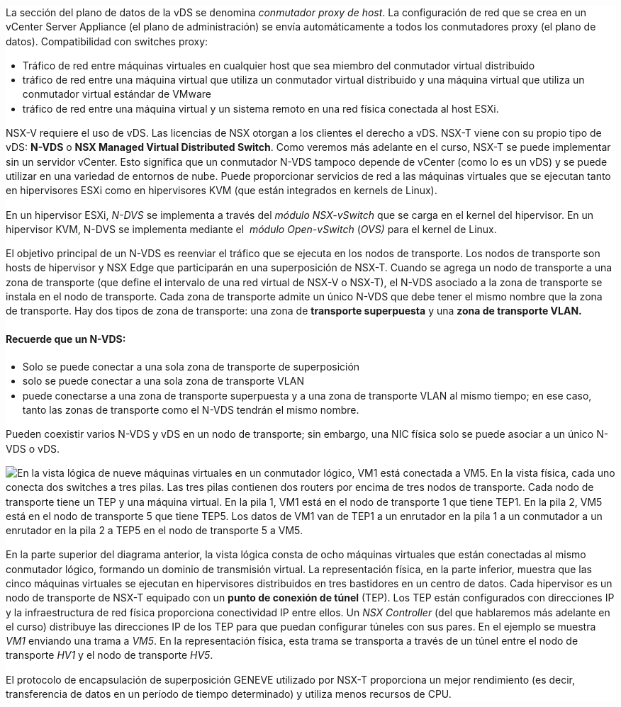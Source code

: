 La sección del plano de datos de la vDS se denomina _conmutador proxy de host_. La configuración de red que se crea en un vCenter Server Appliance (el plano de administración) se envía automáticamente a todos los conmutadores proxy (el plano de datos). Compatibilidad con switches proxy:

- Tráfico de red entre máquinas virtuales en cualquier host que sea miembro del conmutador virtual distribuido
- tráfico de red entre una máquina virtual que utiliza un conmutador virtual distribuido y una máquina virtual que utiliza un conmutador virtual estándar de VMware
- tráfico de red entre una máquina virtual y un sistema remoto en una red física conectada al host ESXi.

NSX-V requiere el uso de vDS. Las licencias de NSX otorgan a los clientes el derecho a vDS. NSX-T viene con su propio tipo de vDS: **N-VDS** o **NSX Managed Virtual Distributed Switch**. Como veremos más adelante en el curso, NSX-T se puede implementar sin un servidor vCenter. Esto significa que un conmutador N-VDS tampoco depende de vCenter (como lo es un vDS) y se puede utilizar en una variedad de entornos de nube. Puede proporcionar servicios de red a las máquinas virtuales que se ejecutan tanto en hipervisores ESXi como en hipervisores KVM (que están integrados en kernels de Linux).

En un hipervisor ESXi, _N-DVS_ se implementa a través del _módulo NSX-vSwitch_ que se carga en el kernel del hipervisor. En un hipervisor KVM, N-DVS se implementa mediante el  _módulo Open-vSwitch_ (_OVS)_ para el kernel de Linux.

El objetivo principal de un N-VDS es reenviar el tráfico que se ejecuta en los nodos de transporte. Los nodos de transporte son hosts de hipervisor y NSX Edge que participarán en una superposición de NSX-T. Cuando se agrega un nodo de transporte a una zona de transporte (que define el intervalo de una red virtual de NSX-V o NSX-T), el N-VDS asociado a la zona de transporte se instala en el nodo de transporte. Cada zona de transporte admite un único N-VDS que debe tener el mismo nombre que la zona de transporte. Hay dos tipos de zona de transporte: una zona de **transporte superpuesta** y una **zona de transporte VLAN.**
#### Recuerde que un N-VDS:

- Solo se puede conectar a una sola zona de transporte de superposición
- solo se puede conectar a una sola zona de transporte VLAN
- puede conectarse a una zona de transporte superpuesta y a una zona de transporte VLAN al mismo tiempo; en ese caso, tanto las zonas de transporte como el N-VDS tendrán el mismo nombre.

Pueden coexistir varios N-VDS y vDS en un nodo de transporte; sin embargo, una NIC física solo se puede asociar a un único N-VDS o vDS.

![En la vista lógica de nueve máquinas virtuales en un conmutador lógico, VM1 está conectada a VM5. En la vista física, cada uno conecta dos switches a tres pilas. Las tres pilas contienen dos routers por encima de tres nodos de transporte. Cada nodo de transporte tiene un TEP y una máquina virtual. En la pila 1, VM1 está en el nodo de transporte 1 que tiene TEP1. En la pila 2, VM5 está en el nodo de transporte 5 que tiene TEP5. Los datos de VM1 van de TEP1 a un enrutador en la pila 1 a un conmutador a un enrutador en la pila 2 a TEP5 en el nodo de transporte 5 a VM5.](img/clip_image058.png)

En la parte superior del diagrama anterior, la vista lógica consta de ocho máquinas virtuales que están conectadas al mismo conmutador lógico, formando un dominio de transmisión virtual. La representación física, en la parte inferior, muestra que las cinco máquinas virtuales se ejecutan en hipervisores distribuidos en tres bastidores en un centro de datos. Cada hipervisor es un nodo de transporte de NSX-T equipado con un **punto de conexión de túnel** (TEP). Los TEP están configurados con direcciones IP y la infraestructura de red física proporciona conectividad IP entre ellos. Un _NSX Controller_ (del que hablaremos más adelante en el curso) distribuye las direcciones IP de los TEP para que puedan configurar túneles con sus pares. En el ejemplo se muestra _VM1_ enviando una trama a _VM5_. En la representación física, esta trama se transporta a través de un túnel entre el nodo de transporte _HV1_ y el nodo de transporte _HV5_.

El protocolo de encapsulación de superposición GENEVE utilizado por NSX-T proporciona un mejor rendimiento (es decir, transferencia de datos en un período de tiempo determinado) y utiliza menos recursos de CPU.
